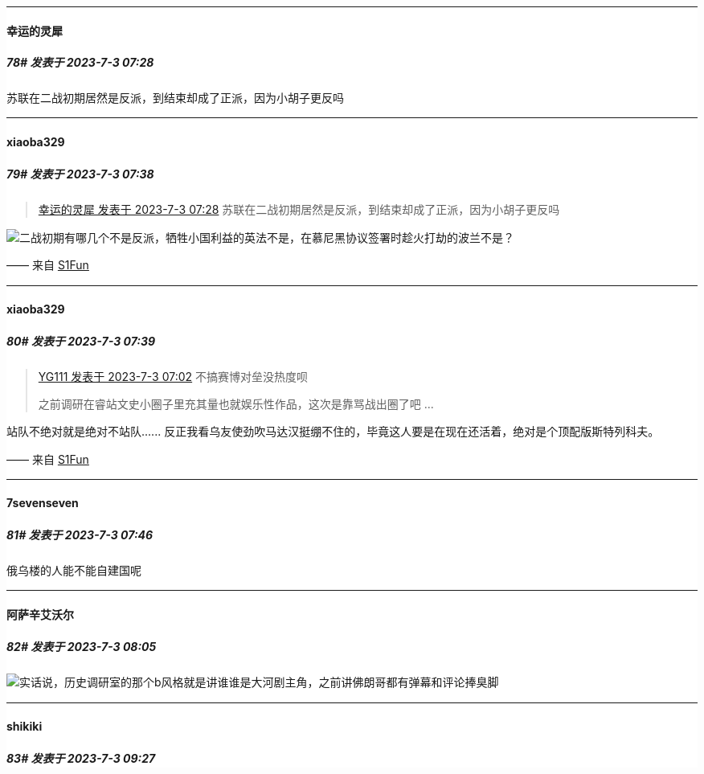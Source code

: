 *****

####  幸运的灵犀  
##### 78#       发表于 2023-7-3 07:28

苏联在二战初期居然是反派，到结束却成了正派，因为小胡子更反吗


*****

####  xiaoba329  
##### 79#       发表于 2023-7-3 07:38

<blockquote><a href="httphttps://bbs.saraba1st.com/2b/forum.php?mod=redirect&amp;goto=findpost&amp;pid=61525229&amp;ptid=2142657" target="_blank">幸运的灵犀 发表于 2023-7-3 07:28</a>
苏联在二战初期居然是反派，到结束却成了正派，因为小胡子更反吗</blockquote>
<img src="https://static.saraba1st.com/image/smiley/face2017/245.png" referrerpolicy="no-referrer">二战初期有哪几个不是反派，牺牲小国利益的英法不是，在慕尼黑协议签署时趁火打劫的波兰不是？

—— 来自 [S1Fun](https://s1fun.koalcat.com)

*****

####  xiaoba329  
##### 80#       发表于 2023-7-3 07:39

<blockquote><a href="httphttps://bbs.saraba1st.com/2b/forum.php?mod=redirect&amp;goto=findpost&amp;pid=61525169&amp;ptid=2142657" target="_blank">YG111 发表于 2023-7-3 07:02</a>
不搞赛博对垒没热度呗

之前调研在睿站文史小圈子里充其量也就娱乐性作品，这次是靠骂战出圈了吧 ...</blockquote>
站队不绝对就是绝对不站队......
反正我看乌友使劲吹马达汉挺绷不住的，毕竟这人要是在现在还活着，绝对是个顶配版斯特列科夫。

—— 来自 [S1Fun](https://s1fun.koalcat.com)


*****

####  7sevenseven  
##### 81#       发表于 2023-7-3 07:46

俄乌楼的人能不能自建国呢


*****

####  阿萨辛艾沃尔  
##### 82#       发表于 2023-7-3 08:05

<img src="https://static.saraba1st.com/image/smiley/face2017/067.png" referrerpolicy="no-referrer">实话说，历史调研室的那个b风格就是讲谁谁是大河剧主角，之前讲佛朗哥都有弹幕和评论捧臭脚


*****

####  shikiki  
##### 83#       发表于 2023-7-3 09:27
